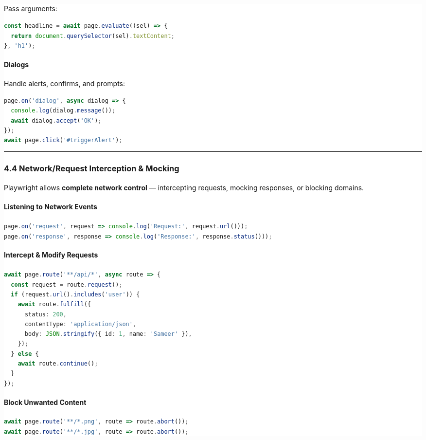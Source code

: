 Pass arguments:

```typescript
const headline = await page.evaluate((sel) => {
  return document.querySelector(sel).textContent;
}, 'h1');
```

#### **Dialogs**

Handle alerts, confirms, and prompts:

```typescript
page.on('dialog', async dialog => {
  console.log(dialog.message());
  await dialog.accept('OK');
});
await page.click('#triggerAlert');
```

---

### **4.4 Network/Request Interception & Mocking**

Playwright allows **complete network control** — intercepting requests, mocking responses, or blocking domains.

#### **Listening to Network Events**

```typescript
page.on('request', request => console.log('Request:', request.url()));
page.on('response', response => console.log('Response:', response.status()));
```

#### **Intercept & Modify Requests**

```typescript
await page.route('**/api/*', async route => {
  const request = route.request();
  if (request.url().includes('user')) {
    await route.fulfill({
      status: 200,
      contentType: 'application/json',
      body: JSON.stringify({ id: 1, name: 'Sameer' }),
    });
  } else {
    await route.continue();
  }
});
```

#### **Block Unwanted Content**

```typescript
await page.route('**/*.png', route => route.abort());
await page.route('**/*.jpg', route => route.abort());
```
